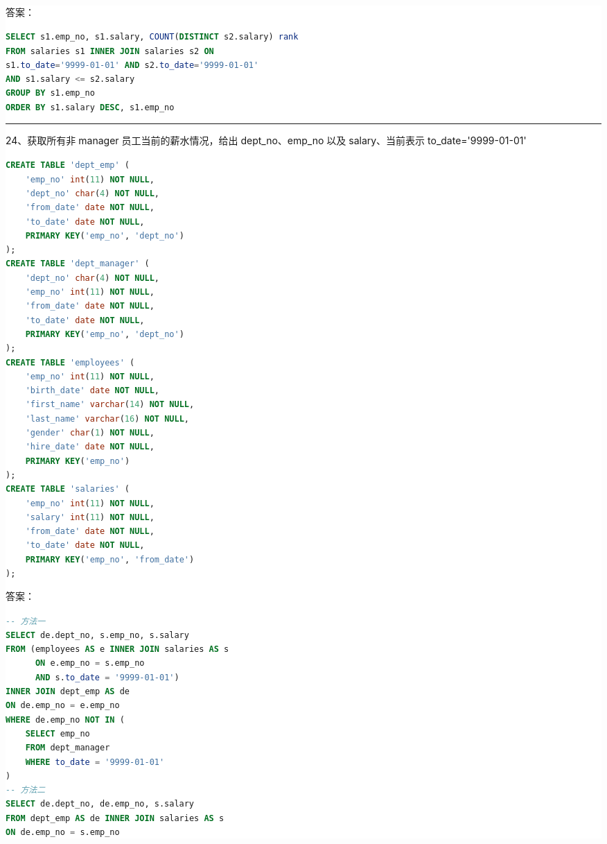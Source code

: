 答案：

```sql
SELECT s1.emp_no, s1.salary, COUNT(DISTINCT s2.salary) rank
FROM salaries s1 INNER JOIN salaries s2 ON 
s1.to_date='9999-01-01' AND s2.to_date='9999-01-01'
AND s1.salary <= s2.salary
GROUP BY s1.emp_no 
ORDER BY s1.salary DESC, s1.emp_no 
```

------

24、获取所有非 manager 员工当前的薪水情况，给出 dept_no、emp_no 以及 salary、当前表示 to_date='9999-01-01'

```sql
CREATE TABLE 'dept_emp' (
	'emp_no' int(11) NOT NULL,
    'dept_no' char(4) NOT NULL,
    'from_date' date NOT NULL,
    'to_date' date NOT NULL,
    PRIMARY KEY('emp_no', 'dept_no')
);
CREATE TABLE 'dept_manager' (
    'dept_no' char(4) NOT NULL,
	'emp_no' int(11) NOT NULL,
    'from_date' date NOT NULL,
    'to_date' date NOT NULL,
    PRIMARY KEY('emp_no', 'dept_no')
);
CREATE TABLE 'employees' (
	'emp_no' int(11) NOT NULL,
    'birth_date' date NOT NULL,
    'first_name' varchar(14) NOT NULL,
    'last_name' varchar(16) NOT NULL,
    'gender' char(1) NOT NULL,
    'hire_date' date NOT NULL,
    PRIMARY KEY('emp_no')
);
CREATE TABLE 'salaries' (
	'emp_no' int(11) NOT NULL,
    'salary' int(11) NOT NULL,
    'from_date' date NOT NULL,
    'to_date' date NOT NULL,
    PRIMARY KEY('emp_no', 'from_date')
);
```

答案：

```sql
-- 方法一
SELECT de.dept_no, s.emp_no, s.salary
FROM (employees AS e INNER JOIN salaries AS s 
      ON e.emp_no = s.emp_no 
      AND s.to_date = '9999-01-01') 
INNER JOIN dept_emp AS de 
ON de.emp_no = e.emp_no
WHERE de.emp_no NOT IN (
    SELECT emp_no 
    FROM dept_manager 
    WHERE to_date = '9999-01-01'
)
-- 方法二
SELECT de.dept_no, de.emp_no, s.salary
FROM dept_emp AS de INNER JOIN salaries AS s 
ON de.emp_no = s.emp_no 
```